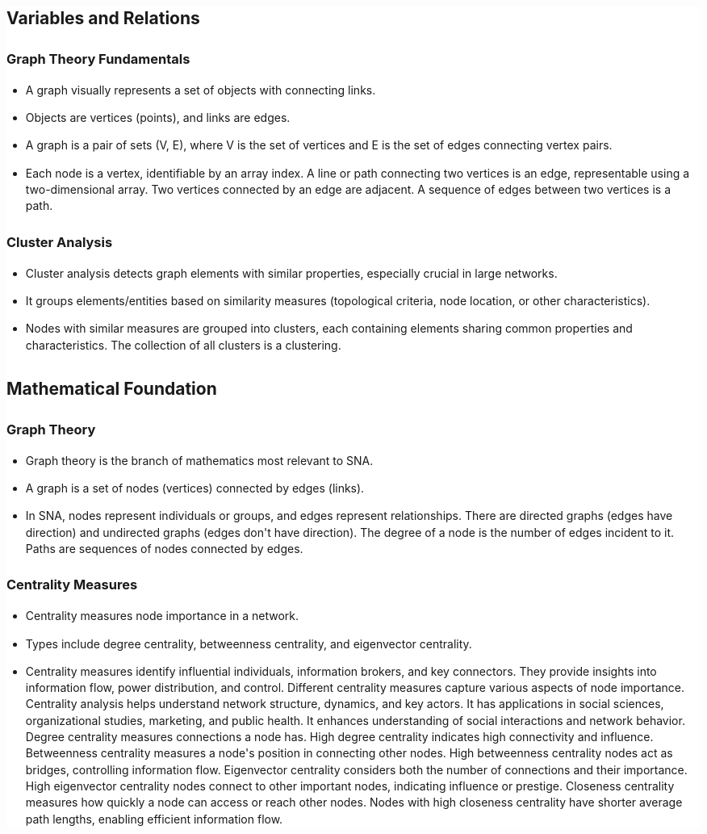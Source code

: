 ## Variables and Relations

### Graph Theory Fundamentals

- A graph visually represents a set of objects with connecting links.

- Objects are vertices (points), and links are edges.

- A graph is a pair of sets (V, E), where V is the set of vertices and E is the set of edges connecting vertex pairs.

- Each node is a vertex, identifiable by an array index.  A line or path connecting two vertices is an edge, representable using a two-dimensional array.  Two vertices connected by an edge are adjacent. A sequence of edges between two vertices is a path.

### Cluster Analysis

- Cluster analysis detects graph elements with similar properties, especially crucial in large networks.

- It groups elements/entities based on similarity measures (topological criteria, node location, or other characteristics).

- Nodes with similar measures are grouped into clusters, each containing elements sharing common properties and characteristics.  The collection of all clusters is a clustering.

## Mathematical Foundation

### Graph Theory

- Graph theory is the branch of mathematics most relevant to SNA.

- A graph is a set of nodes (vertices) connected by edges (links).

- In SNA, nodes represent individuals or groups, and edges represent relationships.  There are directed graphs (edges have direction) and undirected graphs (edges don't have direction).  The degree of a node is the number of edges incident to it. Paths are sequences of nodes connected by edges.

### Centrality Measures

- Centrality measures node importance in a network.

- Types include degree centrality, betweenness centrality, and eigenvector centrality.

- Centrality measures identify influential individuals, information brokers, and key connectors. They provide insights into information flow, power distribution, and control. Different centrality measures capture various aspects of node importance. Centrality analysis helps understand network structure, dynamics, and key actors. It has applications in social sciences, organizational studies, marketing, and public health.  It enhances understanding of social interactions and network behavior.  Degree centrality measures connections a node has.  High degree centrality indicates high connectivity and influence. Betweenness centrality measures a node's position in connecting other nodes. High betweenness centrality nodes act as bridges, controlling information flow. Eigenvector centrality considers both the number of connections and their importance.  High eigenvector centrality nodes connect to other important nodes, indicating influence or prestige. Closeness centrality measures how quickly a node can access or reach other nodes. Nodes with high closeness centrality have shorter average path lengths, enabling efficient information flow.
